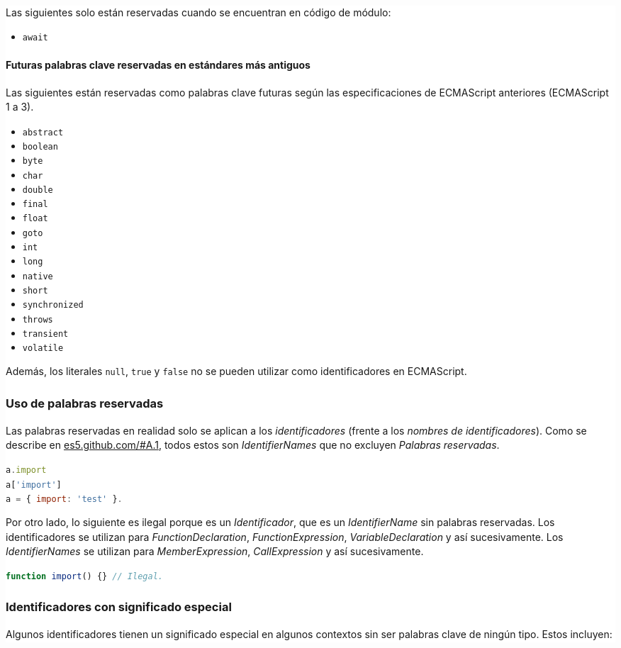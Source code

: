Las siguientes solo están reservadas cuando se encuentran en código de módulo:

- `await`

#### Futuras palabras clave reservadas en estándares más antiguos

Las siguientes están reservadas como palabras clave futuras según las especificaciones de ECMAScript anteriores (ECMAScript 1 a 3).

- `abstract`
- `boolean`
- `byte`
- `char`
- `double`
- `final`
- `float`
- `goto`
- `int`
- `long`
- `native`
- `short`
- `synchronized`
- `throws`
- `transient`
- `volatile`

Además, los literales `null`, `true` y `false` no se pueden utilizar como identificadores en ECMAScript.

### Uso de palabras reservadas

Las palabras reservadas en realidad solo se aplican a los _identificadores_ (frente a los _nombres de identificadores_). Como se describe en [es5.github.com/#A.1](http://es5.github.com/#A.1), todos estos son _IdentifierNames_ que no excluyen _Palabras reservadas_.

```js
a.import
a['import']
a = { import: 'test' }.
```

Por otro lado, lo siguiente es ilegal porque es un _Identificador_, que es un _IdentifierName_ sin palabras reservadas. Los identificadores se utilizan para _FunctionDeclaration_, _FunctionExpression_, _VariableDeclaration_ y así sucesivamente. Los _IdentifierNames_ se utilizan para _MemberExpression_, _CallExpression_ y así sucesivamente.

```js
function import() {} // Ilegal.
```

### Identificadores con significado especial

Algunos identificadores tienen un significado especial en algunos contextos sin ser palabras clave de ningún tipo. Estos incluyen:
